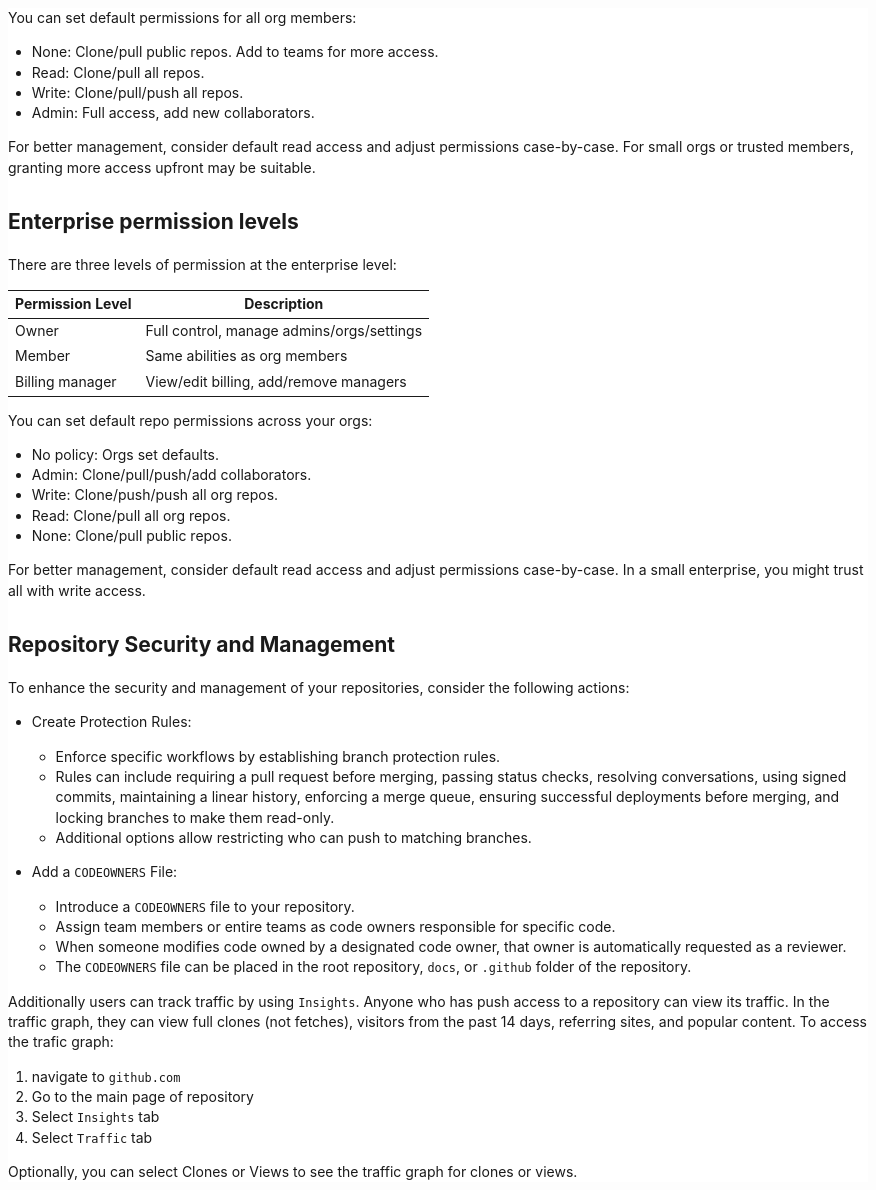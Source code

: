 

You can set default permissions for all org members:

- None: Clone/pull public repos. Add to teams for more access.
- Read: Clone/pull all repos.
- Write: Clone/pull/push all repos.
- Admin: Full access, add new collaborators.

For better management, consider default read access and adjust permissions case-by-case. For small orgs or trusted members, granting more access upfront may be suitable.

## Enterprise permission levels
There are three levels of permission at the enterprise level:

| Permission Level   | Description                               |
|--------------------|-------------------------------------------|
| Owner              | Full control, manage admins/orgs/settings |
| Member             | Same abilities as org members             |
| Billing manager    | View/edit billing, add/remove managers    |

You can set default repo permissions across your orgs:

- No policy: Orgs set defaults.
- Admin: Clone/pull/push/add collaborators.
- Write: Clone/push/push all org repos.
- Read: Clone/pull all org repos.
- None: Clone/pull public repos.

For better management, consider default read access and adjust permissions case-by-case. In a small enterprise, you might trust all with write access.


## Repository Security and Management

To enhance the security and management of your repositories, consider the following actions:

- Create Protection Rules:
    - Enforce specific workflows by establishing branch protection rules.
    - Rules can include requiring a pull request before merging, passing status checks, resolving conversations, using signed commits, maintaining a linear history, enforcing a merge queue, ensuring successful deployments before merging, and locking branches to make them read-only.
    - Additional options allow restricting who can push to matching branches.

- Add a `CODEOWNERS` File:
    - Introduce a `CODEOWNERS` file to your repository.
    - Assign team members or entire teams as code owners responsible for specific code.
    - When someone modifies code owned by a designated code owner, that owner is automatically requested as a reviewer.
    - The `CODEOWNERS` file can be placed in the root repository, `docs`, or `.github` folder of the repository.

Additionally users can track traffic by using `Insights`. Anyone who has push access to a repository can view its traffic. In the traffic graph, they can view full clones (not fetches), visitors from the past 14 days, referring sites, and popular content. To access the trafic graph: 
1. navigate to `github.com`
2. Go to the main page of repository
3. Select `Insights` tab
4. Select `Traffic` tab

Optionally, you can select Clones or Views to see the traffic graph for clones or views.